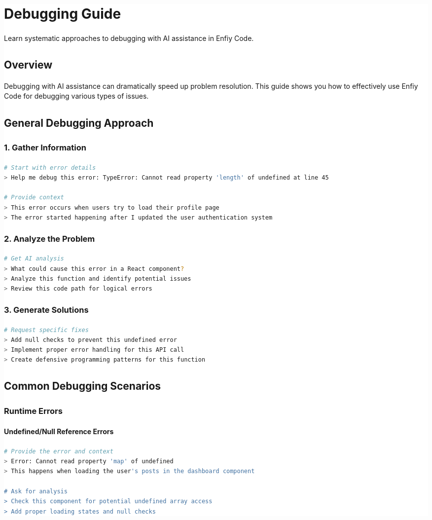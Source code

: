 # Debugging Guide

Learn systematic approaches to debugging with AI assistance in Enfiy Code.

## Overview

Debugging with AI assistance can dramatically speed up problem resolution. This guide shows you how to effectively use Enfiy Code for debugging various types of issues.

## General Debugging Approach

### 1. Gather Information

```bash
# Start with error details
> Help me debug this error: TypeError: Cannot read property 'length' of undefined at line 45

# Provide context
> This error occurs when users try to load their profile page
> The error started happening after I updated the user authentication system
```

### 2. Analyze the Problem

```bash
# Get AI analysis
> What could cause this error in a React component?
> Analyze this function and identify potential issues
> Review this code path for logical errors
```

### 3. Generate Solutions

```bash
# Request specific fixes
> Add null checks to prevent this undefined error
> Implement proper error handling for this API call
> Create defensive programming patterns for this function
```

## Common Debugging Scenarios

### Runtime Errors

#### Undefined/Null Reference Errors

```bash
# Provide the error and context
> Error: Cannot read property 'map' of undefined
> This happens when loading the user's posts in the dashboard component

# Ask for analysis
> Check this component for potential undefined array access
> Add proper loading states and null checks
```
